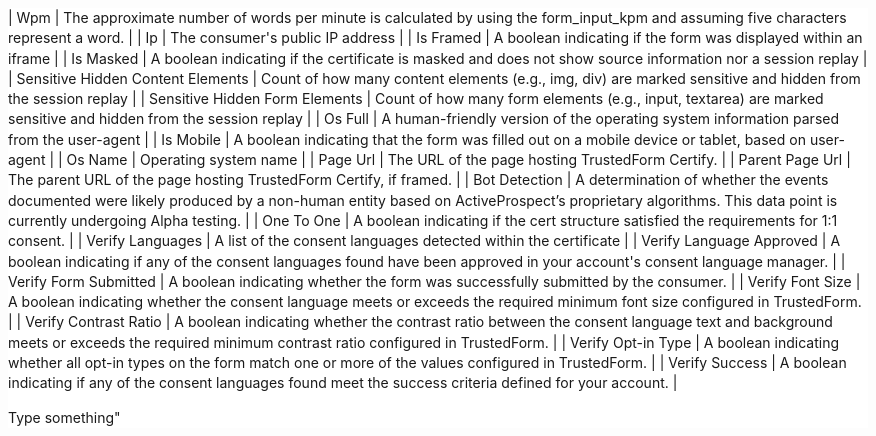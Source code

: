 | Wpm | The approximate number of words per minute is calculated by using the form\_input\_kpm and assuming five characters represent a word. |
| Ip | The consumer's public IP address |
| Is Framed | A boolean indicating if the form was displayed within an iframe |
| Is Masked | A boolean indicating if the certificate is masked and does not show source information nor a session replay |
| Sensitive Hidden Content Elements | Count of how many content elements (e.g., img, div) are marked sensitive and hidden from the session replay |
| Sensitive Hidden Form Elements | Count of how many form elements (e.g., input, textarea) are marked sensitive and hidden from the session replay |
| Os Full | A human-friendly version of the operating system information parsed from the user-agent |
| Is Mobile | A boolean indicating that the form was filled out on a mobile device or tablet, based on user-agent |
| Os Name | Operating system name |
| Page Url | The URL of the page hosting TrustedForm Certify. |
| Parent Page Url | The parent URL of the page hosting TrustedForm Certify, if framed. |
| Bot Detection | A determination of whether the events documented were likely produced by a non-human entity based on ActiveProspect’s proprietary algorithms. This data point is currently undergoing Alpha testing. |
| One To One | A boolean indicating if the cert structure satisfied the requirements for 1:1 consent. |
| Verify Languages | A list of the consent languages detected within the certificate |
| Verify Language Approved | A boolean indicating if any of the consent languages found have been approved in your account's consent language manager. |
| Verify Form Submitted | A boolean indicating whether the form was successfully submitted by the consumer. |
| Verify Font Size | A boolean indicating whether the consent language meets or exceeds the required minimum font size configured in TrustedForm. |
| Verify Contrast Ratio | A boolean indicating whether the contrast ratio between the consent language text and background meets or exceeds the required minimum contrast ratio configured in TrustedForm. |
| Verify Opt-in Type | A boolean indicating whether all opt-in types on the form match one or more of the values configured in TrustedForm. |
| Verify Success | A boolean indicating if any of the consent languages found meet the success criteria defined for your account. |

Type something"
